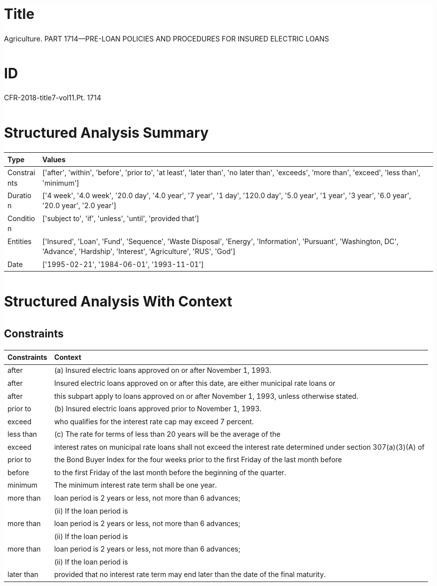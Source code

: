 # Title

 Agriculture. PART 1714—PRE-LOAN POLICIES AND PROCEDURES FOR INSURED ELECTRIC LOANS


# ID

 CFR-2018-title7-vol11.Pt. 1714


# Structured Analysis Summary

| Type        | Values                                                                                                                                                                           |
|:------------|:---------------------------------------------------------------------------------------------------------------------------------------------------------------------------------|
| Constraints | ['after', 'within', 'before', 'prior to', 'at least', 'later than', 'no later than', 'exceeds', 'more than', 'exceed', 'less than', 'minimum']                                   |
| Duration    | ['4 week', '4.0 week', '20.0 day', '4.0 year', '7 year', '1 day', '120.0 day', '5.0 year', '1 year', '3 year', '6.0 year', '20.0 year', '2.0 year']                              |
| Condition   | ['subject to', 'if', 'unless', 'until', 'provided that']                                                                                                                         |
| Entities    | ['Insured', 'Loan', 'Fund', 'Sequence', 'Waste Disposal', 'Energy', 'Information', 'Pursuant', 'Washington, DC', 'Advance', 'Hardship', 'Interest', 'Agriculture', 'RUS', 'God'] |
| Date        | ['1995-02-21', '1984-06-01', '1993-11-01']                                                                                                                                       |


# Structured Analysis With Context

 


## Constraints

| Constraints   | Context                                                                                                            |
|:--------------|:-------------------------------------------------------------------------------------------------------------------|
| after         | (a) Insured electric loans approved on or  after  November 1, 1993.                                                |
| after         | Insured electric loans approved on or  after this date, are either municipal rate loans or                         |
| after         | this subpart apply to loans approved on or after  November 1, 1993, unless otherwise stated.                       |
| prior to      | (b) Insured electric loans approved  prior to  November 1, 1993.                                                   |
| exceed        | who qualifies for the interest rate cap may exceed  7 percent.                                                     |
| less than     | (c) The rate for terms of  less than 20 years will be the average of the                                           |
| exceed        | interest rates on municipal rate loans shall not exceed the interest rate determined under section 307(a)(3)(A) of |
| prior to      | the Bond Buyer Index for the four weeks prior to the first Friday of the last month before                         |
| before        | to the first Friday of the last month before  the beginning of the quarter.                                        |
| minimum       | The  minimum  interest rate term shall be one year.                                                                |
| more than     | loan period is 2 years or less, not more than  6 advances;                                                         |
|               |               (ii) If the loan period is                                                                           |
| more than     | loan period is 2 years or less, not more than  6 advances;                                                         |
|               |               (ii) If the loan period is                                                                           |
| more than     | loan period is 2 years or less, not more than  6 advances;                                                         |
|               |               (ii) If the loan period is                                                                           |
| later than    | provided that no interest rate term may end later than  the date of the final maturity.                            |